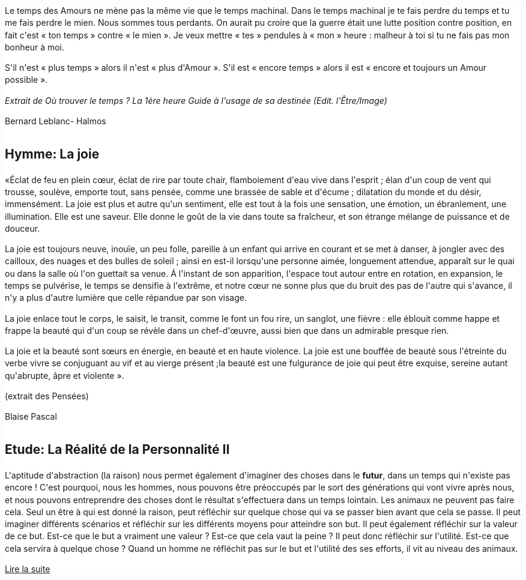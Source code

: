 Le temps des Amours ne mène pas la même vie que le temps machinal. Dans le temps machinal je te fais perdre du temps et tu me fais perdre le mien. Nous sommes tous perdants. On aurait pu croire que la guerre était une lutte position contre position, en fait c'est « ton temps » contre « le mien ». Je veux mettre « tes » pendules à « mon » heure : malheur à toi si tu ne fais pas mon bonheur à moi.

S'il n'est « plus temps » alors il n'est « plus d'Amour ». S'il est « encore temps » alors il est « encore et toujours un Amour possible ».

_Extrait de Où trouver le temps ? La 1ère heure Guide à l'usage de sa destinée (Edit. l'Être/Image)_

Bernard Leblanc- Halmos

## Hymme: La joie

«Éclat de feu en plein cœur, éclat de rire par toute chair, flamboiement d'eau vive dans l'esprit ; élan d'un coup de vent qui trousse, soulève, emporte tout, sans pensée, comme une brassée de sable et d'écume ; dilatation du monde et du désir, immensément. La joie est plus et autre qu'un sentiment, elle est tout à la fois une sensation, une émotion, un ébranlement, une illumination. Elle est une saveur. Elle donne le goût de la vie dans toute sa fraîcheur, et son étrange mélange de puissance et de douceur.

La joie est toujours neuve, inouïe, un peu folle, pareille à un enfant qui arrive en courant et se met à danser, à jongler avec des cailloux, des nuages et des bulles de soleil ; ainsi en est-il lorsqu'une personne aimée, longuement attendue, apparaît sur le quai ou dans la salle où l'on guettait sa venue. Á l'instant de son apparition, l'espace tout autour entre en rotation, en expansion, le temps se pulvérise, le temps se densifie à l'extrême, et notre cœur ne sonne plus que du bruit des pas de l'autre qui s'avance, il n'y a plus d'autre lumière que celle répandue par son visage.

La joie enlace tout le corps, le saisit, le transit, comme le font un fou rire, un sanglot, une fièvre : elle éblouit comme happe et frappe la beauté qui d'un coup se révèle dans un chef-d'œuvre, aussi bien que dans un admirable presque rien.

La joie et la beauté sont sœurs en énergie, en beauté et en haute violence. La joie est une bouffée de beauté sous l'étreinte du verbe vivre se conjuguant au vif et au vierge présent ;la beauté est une fulgurance de joie qui peut être exquise, sereine autant qu'abrupte, âpre et violente ».

(extrait des Pensées)

Blaise Pascal

## Etude: La Réalité de la Personnalité II

L'aptitude d'abstraction (la raison) nous permet également d'imaginer des choses dans le **futur**, dans un temps qui n'existe pas encore ! C'est pourquoi, nous les hommes, nous pouvons être préoccupés par le sort des générations qui vont vivre après nous, et nous pouvons entreprendre des choses dont le résultat s'effectuera dans un temps lointain. Les animaux ne peuvent pas faire cela. Seul un être à qui est donné la raison, peut réfléchir sur quelque chose qui va se passer bien avant que cela se passe. Il peut imaginer différents scénarios et réfléchir sur les différents moyens pour atteindre son but. Il peut également réfléchir sur la valeur de ce but. Est-ce que le but a vraiment une valeur ? Est-ce que cela vaut la peine ? II peut donc réfléchir sur l'utilité. Est-ce que cela servira à quelque chose ? Quand un homme ne réfléchit pas sur le but et l'utilité des ses efforts, il vit au niveau des animaux.

[Lire la suite](/fr/article/Karuna_Leys/La_Realite_de_la_Personnalite_2)
